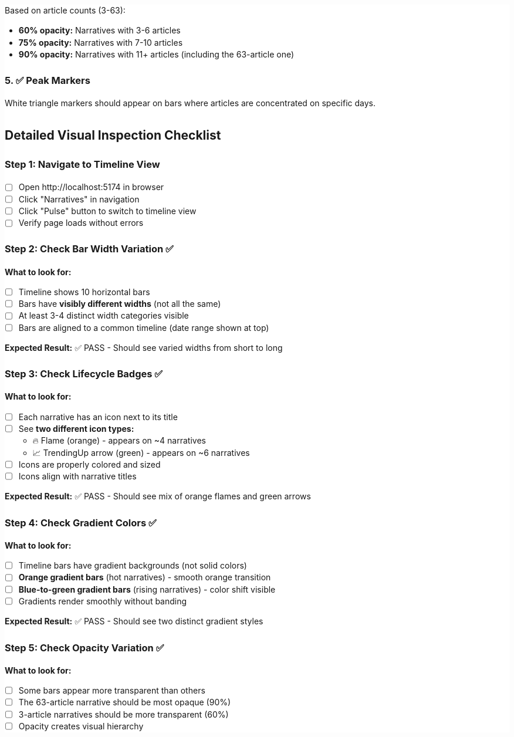 Based on article counts (3-63):
- **60% opacity:** Narratives with 3-6 articles
- **75% opacity:** Narratives with 7-10 articles
- **90% opacity:** Narratives with 11+ articles (including the 63-article one)

### 5. ✅ Peak Markers

White triangle markers should appear on bars where articles are concentrated on specific days.

## Detailed Visual Inspection Checklist

### Step 1: Navigate to Timeline View
- [ ] Open http://localhost:5174 in browser
- [ ] Click "Narratives" in navigation
- [ ] Click "Pulse" button to switch to timeline view
- [ ] Verify page loads without errors

### Step 2: Check Bar Width Variation ✅
**What to look for:**
- [ ] Timeline shows 10 horizontal bars
- [ ] Bars have **visibly different widths** (not all the same)
- [ ] At least 3-4 distinct width categories visible
- [ ] Bars are aligned to a common timeline (date range shown at top)

**Expected Result:** ✅ PASS - Should see varied widths from short to long

### Step 3: Check Lifecycle Badges ✅
**What to look for:**
- [ ] Each narrative has an icon next to its title
- [ ] See **two different icon types:**
  - 🔥 Flame (orange) - appears on ~4 narratives
  - 📈 TrendingUp arrow (green) - appears on ~6 narratives
- [ ] Icons are properly colored and sized
- [ ] Icons align with narrative titles

**Expected Result:** ✅ PASS - Should see mix of orange flames and green arrows

### Step 4: Check Gradient Colors ✅
**What to look for:**
- [ ] Timeline bars have gradient backgrounds (not solid colors)
- [ ] **Orange gradient bars** (hot narratives) - smooth orange transition
- [ ] **Blue-to-green gradient bars** (rising narratives) - color shift visible
- [ ] Gradients render smoothly without banding

**Expected Result:** ✅ PASS - Should see two distinct gradient styles

### Step 5: Check Opacity Variation ✅
**What to look for:**
- [ ] Some bars appear more transparent than others
- [ ] The 63-article narrative should be most opaque (90%)
- [ ] 3-article narratives should be more transparent (60%)
- [ ] Opacity creates visual hierarchy
